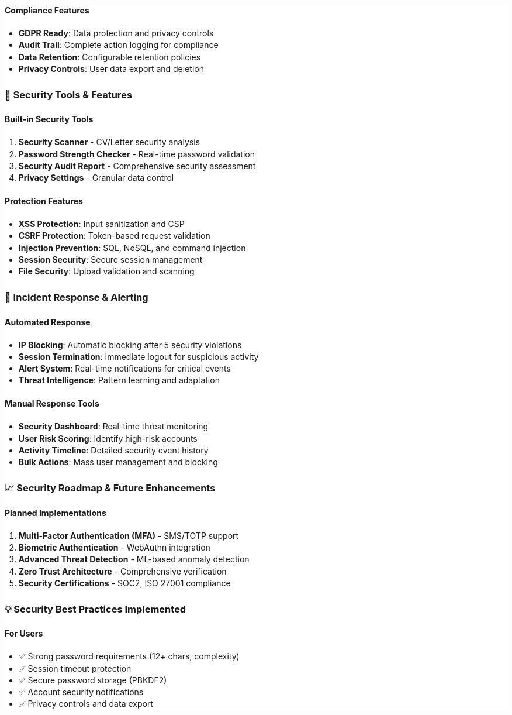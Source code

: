 #### Compliance Features
- **GDPR Ready**: Data protection and privacy controls
- **Audit Trail**: Complete action logging for compliance
- **Data Retention**: Configurable retention policies
- **Privacy Controls**: User data export and deletion

### 🔧 Security Tools & Features

#### Built-in Security Tools
1. **Security Scanner** - CV/Letter security analysis
2. **Password Strength Checker** - Real-time password validation
3. **Security Audit Report** - Comprehensive security assessment
4. **Privacy Settings** - Granular data control

#### Protection Features
- **XSS Protection**: Input sanitization and CSP
- **CSRF Protection**: Token-based request validation
- **Injection Prevention**: SQL, NoSQL, and command injection
- **Session Security**: Secure session management
- **File Security**: Upload validation and scanning

### 🚨 Incident Response & Alerting

#### Automated Response
- **IP Blocking**: Automatic blocking after 5 security violations
- **Session Termination**: Immediate logout for suspicious activity
- **Alert System**: Real-time notifications for critical events
- **Threat Intelligence**: Pattern learning and adaptation

#### Manual Response Tools
- **Security Dashboard**: Real-time threat monitoring
- **User Risk Scoring**: Identify high-risk accounts
- **Activity Timeline**: Detailed security event history
- **Bulk Actions**: Mass user management and blocking

### 📈 Security Roadmap & Future Enhancements

#### Planned Implementations
1. **Multi-Factor Authentication (MFA)** - SMS/TOTP support
2. **Biometric Authentication** - WebAuthn integration
3. **Advanced Threat Detection** - ML-based anomaly detection
4. **Zero Trust Architecture** - Comprehensive verification
5. **Security Certifications** - SOC2, ISO 27001 compliance

### 💡 Security Best Practices Implemented

#### For Users
- ✅ Strong password requirements (12+ chars, complexity)
- ✅ Session timeout protection
- ✅ Secure password storage (PBKDF2)
- ✅ Account security notifications
- ✅ Privacy controls and data export
